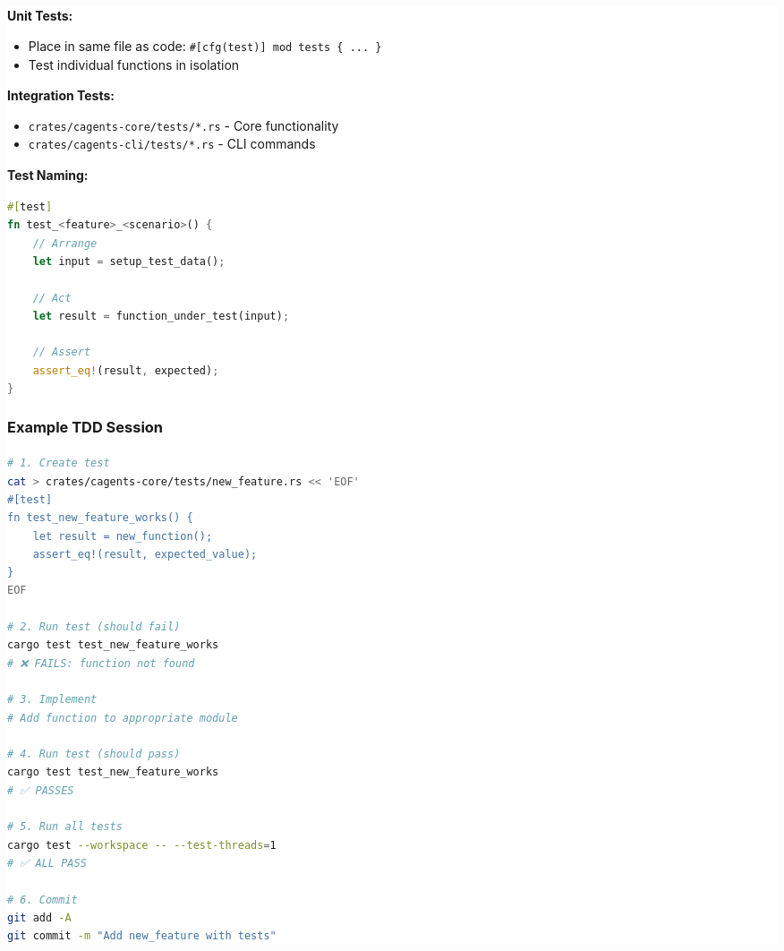 **Unit Tests:**
- Place in same file as code: `#[cfg(test)] mod tests { ... }`
- Test individual functions in isolation

**Integration Tests:**
- `crates/cagents-core/tests/*.rs` - Core functionality
- `crates/cagents-cli/tests/*.rs` - CLI commands

**Test Naming:**
```rust
#[test]
fn test_<feature>_<scenario>() {
    // Arrange
    let input = setup_test_data();

    // Act
    let result = function_under_test(input);

    // Assert
    assert_eq!(result, expected);
}
```

### Example TDD Session

```bash
# 1. Create test
cat > crates/cagents-core/tests/new_feature.rs << 'EOF'
#[test]
fn test_new_feature_works() {
    let result = new_function();
    assert_eq!(result, expected_value);
}
EOF

# 2. Run test (should fail)
cargo test test_new_feature_works
# ❌ FAILS: function not found

# 3. Implement
# Add function to appropriate module

# 4. Run test (should pass)
cargo test test_new_feature_works
# ✅ PASSES

# 5. Run all tests
cargo test --workspace -- --test-threads=1
# ✅ ALL PASS

# 6. Commit
git add -A
git commit -m "Add new_feature with tests"
```
